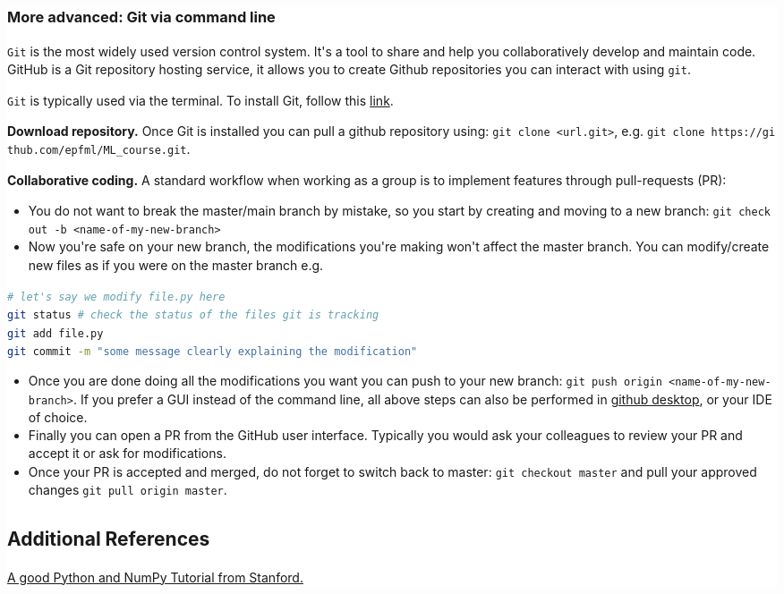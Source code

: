 ### More advanced: Git via command line

`Git` is the most widely used version control system. It's a tool to share and help you collaboratively develop and maintain code. GitHub is a Git repository hosting service, it allows you to create Github repositories you can interact with using `git`.

`Git` is typically used via the terminal. To install Git, follow this [link](https://git-scm.com/book/en/v2/Getting-Started-Installing-Git).

**Download repository.** Once Git is installed you can pull a github repository using: `git clone <url.git>`, e.g. `git clone https://github.com/epfml/ML_course.git`.

**Collaborative coding.** A standard workflow when working as a group is to implement features through pull-requests (PR):
* You do not want to break the master/main branch by mistake, so you start by creating and moving to a new branch: `git checkout -b <name-of-my-new-branch>`
* Now you're safe on your new branch, the modifications you're making won't affect the master branch. You can modify/create new files as if you were on the master branch e.g.

```bash
# let's say we modify file.py here
git status # check the status of the files git is tracking
git add file.py
git commit -m "some message clearly explaining the modification"
```
* Once you are done doing all the modifications you want you can push to your new branch: `git push origin <name-of-my-new-branch>`. If you prefer a GUI instead of the command line, all above steps can also be performed in [github desktop](https://desktop.github.com/), or your IDE of choice.
* Finally you can open a PR from the GitHub user interface. Typically you would ask your colleagues to review your PR and accept it or ask for modifications.
* Once your PR is accepted and merged, do not forget to switch back to master: `git checkout master` and pull your approved changes `git pull origin master`.

## Additional References

[A good Python and NumPy Tutorial from Stanford.](https://github.com/kuleshov/cs228-material/blob/master/tutorials/python/cs228-python-tutorial.ipynb)
